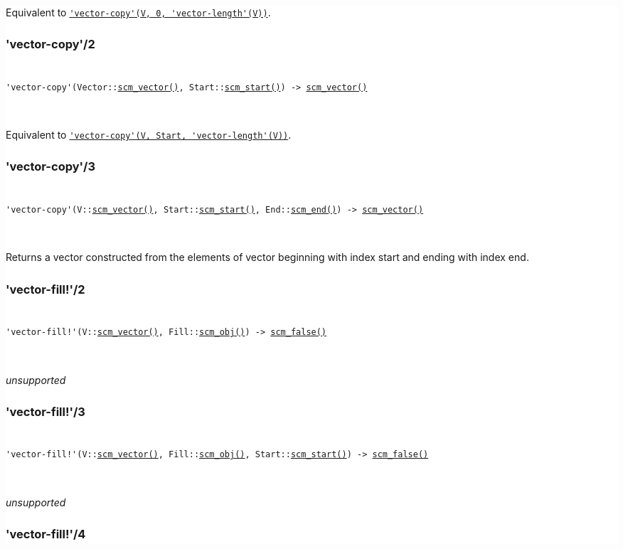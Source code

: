 Equivalent to [`'vector-copy'(V, 0, 'vector-length'(V))`](#vector-copy-3).

<a name="vector-copy-2"></a>

### 'vector-copy'/2 ###

<pre><code>
'vector-copy'(Vector::<a href="#type-scm_vector">scm_vector()</a>, Start::<a href="#type-scm_start">scm_start()</a>) -&gt; <a href="#type-scm_vector">scm_vector()</a>
</code></pre>
<br />

Equivalent to [`'vector-copy'(V, Start, 'vector-length'(V))`](#vector-copy-3).

<a name="vector-copy-3"></a>

### 'vector-copy'/3 ###

<pre><code>
'vector-copy'(V::<a href="#type-scm_vector">scm_vector()</a>, Start::<a href="#type-scm_start">scm_start()</a>, End::<a href="#type-scm_end">scm_end()</a>) -&gt; <a href="#type-scm_vector">scm_vector()</a>
</code></pre>
<br />

<p>Returns a vector constructed from the elements of vector
beginning with index start and ending with index end.</p>

<a name="vector-fill%21-2"></a>

### 'vector-fill!'/2 ###

<pre><code>
'vector-fill!'(V::<a href="#type-scm_vector">scm_vector()</a>, Fill::<a href="#type-scm_obj">scm_obj()</a>) -&gt; <a href="#type-scm_false">scm_false()</a>
</code></pre>
<br />

<p><em>unsupported</em></p>

<a name="vector-fill%21-3"></a>

### 'vector-fill!'/3 ###

<pre><code>
'vector-fill!'(V::<a href="#type-scm_vector">scm_vector()</a>, Fill::<a href="#type-scm_obj">scm_obj()</a>, Start::<a href="#type-scm_start">scm_start()</a>) -&gt; <a href="#type-scm_false">scm_false()</a>
</code></pre>
<br />

<p><em>unsupported</em></p>

<a name="vector-fill%21-4"></a>

### 'vector-fill!'/4 ###
